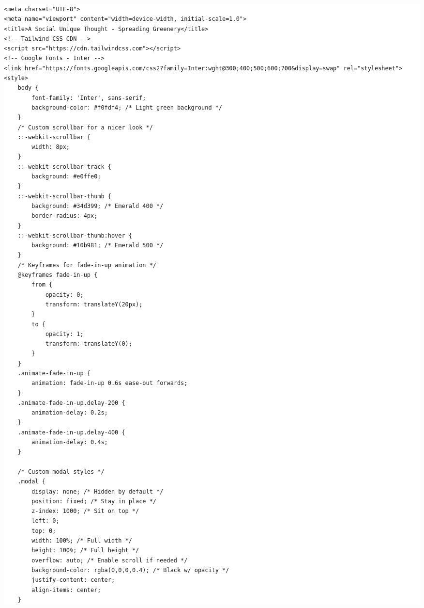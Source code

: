     <meta charset="UTF-8">
    <meta name="viewport" content="width=device-width, initial-scale=1.0">
    <title>A Social Unique Thought - Spreading Greenery</title>
    <!-- Tailwind CSS CDN -->
    <script src="https://cdn.tailwindcss.com"></script>
    <!-- Google Fonts - Inter -->
    <link href="https://fonts.googleapis.com/css2?family=Inter:wght@300;400;500;600;700&display=swap" rel="stylesheet">
    <style>
        body {
            font-family: 'Inter', sans-serif;
            background-color: #f0fdf4; /* Light green background */
        }
        /* Custom scrollbar for a nicer look */
        ::-webkit-scrollbar {
            width: 8px;
        }
        ::-webkit-scrollbar-track {
            background: #e0ffe0;
        }
        ::-webkit-scrollbar-thumb {
            background: #34d399; /* Emerald 400 */
            border-radius: 4px;
        }
        ::-webkit-scrollbar-thumb:hover {
            background: #10b981; /* Emerald 500 */
        }
        /* Keyframes for fade-in-up animation */
        @keyframes fade-in-up {
            from {
                opacity: 0;
                transform: translateY(20px);
            }
            to {
                opacity: 1;
                transform: translateY(0);
            }
        }
        .animate-fade-in-up {
            animation: fade-in-up 0.6s ease-out forwards;
        }
        .animate-fade-in-up.delay-200 {
            animation-delay: 0.2s;
        }
        .animate-fade-in-up.delay-400 {
            animation-delay: 0.4s;
        }

        /* Custom modal styles */
        .modal {
            display: none; /* Hidden by default */
            position: fixed; /* Stay in place */
            z-index: 1000; /* Sit on top */
            left: 0;
            top: 0;
            width: 100%; /* Full width */
            height: 100%; /* Full height */
            overflow: auto; /* Enable scroll if needed */
            background-color: rgba(0,0,0,0.4); /* Black w/ opacity */
            justify-content: center;
            align-items: center;
        }

